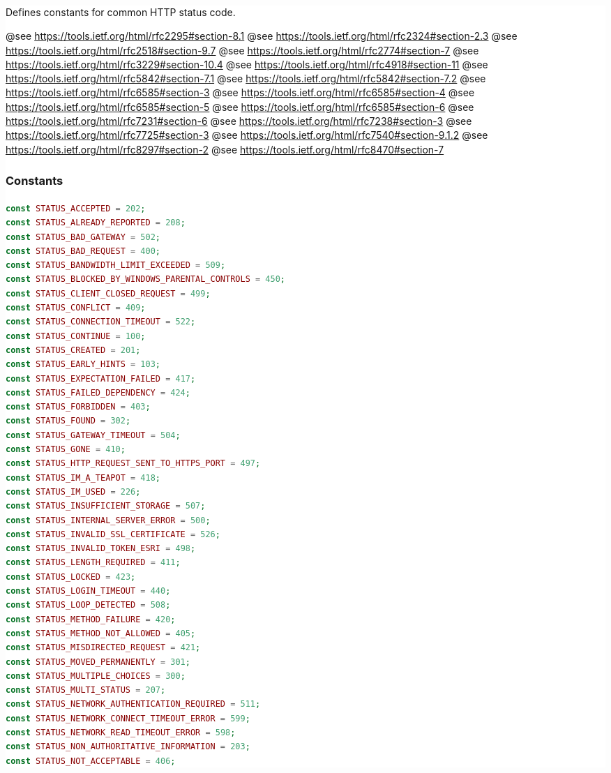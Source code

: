 Defines constants for common HTTP status code.

@see https://tools.ietf.org/html/rfc2295#section-8.1
@see https://tools.ietf.org/html/rfc2324#section-2.3
@see https://tools.ietf.org/html/rfc2518#section-9.7
@see https://tools.ietf.org/html/rfc2774#section-7
@see https://tools.ietf.org/html/rfc3229#section-10.4
@see https://tools.ietf.org/html/rfc4918#section-11
@see https://tools.ietf.org/html/rfc5842#section-7.1
@see https://tools.ietf.org/html/rfc5842#section-7.2
@see https://tools.ietf.org/html/rfc6585#section-3
@see https://tools.ietf.org/html/rfc6585#section-4
@see https://tools.ietf.org/html/rfc6585#section-5
@see https://tools.ietf.org/html/rfc6585#section-6
@see https://tools.ietf.org/html/rfc7231#section-6
@see https://tools.ietf.org/html/rfc7238#section-3
@see https://tools.ietf.org/html/rfc7725#section-3
@see https://tools.ietf.org/html/rfc7540#section-9.1.2
@see https://tools.ietf.org/html/rfc8297#section-2
@see https://tools.ietf.org/html/rfc8470#section-7


### Constants
```php
const STATUS_ACCEPTED = 202;
const STATUS_ALREADY_REPORTED = 208;
const STATUS_BAD_GATEWAY = 502;
const STATUS_BAD_REQUEST = 400;
const STATUS_BANDWIDTH_LIMIT_EXCEEDED = 509;
const STATUS_BLOCKED_BY_WINDOWS_PARENTAL_CONTROLS = 450;
const STATUS_CLIENT_CLOSED_REQUEST = 499;
const STATUS_CONFLICT = 409;
const STATUS_CONNECTION_TIMEOUT = 522;
const STATUS_CONTINUE = 100;
const STATUS_CREATED = 201;
const STATUS_EARLY_HINTS = 103;
const STATUS_EXPECTATION_FAILED = 417;
const STATUS_FAILED_DEPENDENCY = 424;
const STATUS_FORBIDDEN = 403;
const STATUS_FOUND = 302;
const STATUS_GATEWAY_TIMEOUT = 504;
const STATUS_GONE = 410;
const STATUS_HTTP_REQUEST_SENT_TO_HTTPS_PORT = 497;
const STATUS_IM_A_TEAPOT = 418;
const STATUS_IM_USED = 226;
const STATUS_INSUFFICIENT_STORAGE = 507;
const STATUS_INTERNAL_SERVER_ERROR = 500;
const STATUS_INVALID_SSL_CERTIFICATE = 526;
const STATUS_INVALID_TOKEN_ESRI = 498;
const STATUS_LENGTH_REQUIRED = 411;
const STATUS_LOCKED = 423;
const STATUS_LOGIN_TIMEOUT = 440;
const STATUS_LOOP_DETECTED = 508;
const STATUS_METHOD_FAILURE = 420;
const STATUS_METHOD_NOT_ALLOWED = 405;
const STATUS_MISDIRECTED_REQUEST = 421;
const STATUS_MOVED_PERMANENTLY = 301;
const STATUS_MULTIPLE_CHOICES = 300;
const STATUS_MULTI_STATUS = 207;
const STATUS_NETWORK_AUTHENTICATION_REQUIRED = 511;
const STATUS_NETWORK_CONNECT_TIMEOUT_ERROR = 599;
const STATUS_NETWORK_READ_TIMEOUT_ERROR = 598;
const STATUS_NON_AUTHORITATIVE_INFORMATION = 203;
const STATUS_NOT_ACCEPTABLE = 406;
```